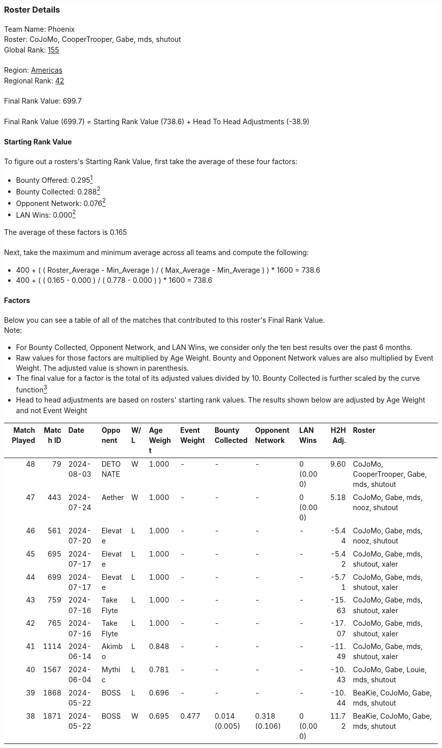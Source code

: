 ### Roster Details<br />
Team Name: Phoenix<br />
Roster: CoJoMo, CooperTrooper, Gabe, mds, shutout<br />
Global Rank: [155](../standings_global.md)<br />
<br />
Region: [Americas]( ../standings_americas.md)<br />
Regional Rank: [42]( ../standings_americas.md)<br />
<br />
Final Rank Value:  699.7<br />
<br />
Final Rank Value (699.7) = Starting Rank Value (738.6) + Head To Head Adjustments (-38.9)<br />

#### Starting Rank Value<br />
To figure out a rosters's Starting Rank Value, first take the average of these four factors:<br />
- Bounty Offered: 0.295[<sup>1</sup>](#table2)
- Bounty Collected: 0.288[<sup>2</sup>](#table1)
- Opponent Network: 0.076[<sup>2</sup>](#table1)
- LAN Wins: 0.000[<sup>2</sup>](#table1)

The average of these factors is 0.165<br />
<br />
Next, take the maximum and minimum average across all teams and compute the following:<br />
- 400 + ( ( Roster_Average - Min_Average ) / ( Max_Average - Min_Average ) ) * 1600 = 738.6
- 400 + ( ( 0.165 - 0.000 ) / ( 0.778 - 0.000 ) ) * 1600 = 738.6


#### Factors<br />
Below you can see a table of all of the matches that contributed to this roster's Final Rank Value.<br />
Note:<br />

- For Bounty Collected, Opponent Network, and LAN Wins, we consider only the ten best results over the past 6 months.
- Raw values for those factors are multiplied by Age Weight. Bounty and Opponent Network values are also multiplied by Event Weight. The adjusted value is shown in parenthesis.
- The final value for a factor is the total of its adjusted values divided by 10. Bounty Collected is further scaled by the curve function[<sup>3</sup>](#curveFunction)
- Head to head adjustments are based on rosters' starting rank values. The results shown below are adjusted by Age Weight and not Event Weight
<span id="table1"></span><br />


| Match Played | Match ID | Date       | Opponent         | W/L | Age Weight | Event Weight | Bounty Collected | Opponent Network | LAN Wins  | H2H Adj. | Roster                                    |
| -: | -: | :- | :- | :- | :- | :- | :- | :- | :- | -: | :- |
|           48 |       79 | 2024-08-03 | DETONATE         | W   | 1.000      | -            | -                | -                | 0 (0.000) |     9.60 | CoJoMo, CooperTrooper, Gabe, mds, shutout |
|           47 |      443 | 2024-07-24 | Aether           | W   | 1.000      | -            | -                | -                | 0 (0.000) |     5.18 | CoJoMo, Gabe, mds, nooz, shutout          |
|           46 |      561 | 2024-07-20 | Elevate          | L   | 1.000      | -            | -                | -                | -         |    -5.44 | CoJoMo, Gabe, mds, nooz, shutout          |
|           45 |      695 | 2024-07-17 | Elevate          | L   | 1.000      | -            | -                | -                | -         |    -5.42 | CoJoMo, Gabe, mds, shutout, xaler         |
|           44 |      699 | 2024-07-17 | Elevate          | L   | 1.000      | -            | -                | -                | -         |    -5.71 | CoJoMo, Gabe, mds, shutout, xaler         |
|           43 |      759 | 2024-07-16 | Take Flyte       | L   | 1.000      | -            | -                | -                | -         |   -15.63 | CoJoMo, Gabe, mds, shutout, xaler         |
|           42 |      765 | 2024-07-16 | Take Flyte       | L   | 1.000      | -            | -                | -                | -         |   -17.07 | CoJoMo, Gabe, mds, shutout, xaler         |
|           41 |     1114 | 2024-06-14 | Akimbo           | L   | 0.848      | -            | -                | -                | -         |   -11.49 | CoJoMo, Gabe, mds, shutout, xaler         |
|           40 |     1567 | 2024-06-04 | Mythic           | L   | 0.781      | -            | -                | -                | -         |   -10.43 | CoJoMo, Gabe, Louie, mds, shutout         |
|           39 |     1868 | 2024-05-22 | BOSS             | L   | 0.696      | -            | -                | -                | -         |   -10.44 | BeaKie, CoJoMo, Gabe, mds, shutout        |
|           38 |     1871 | 2024-05-22 | BOSS             | W   | 0.695      | 0.477        | 0.014 (0.005)    | 0.318 (0.106)    | 0 (0.000) |    11.72 | BeaKie, CoJoMo, Gabe, mds, shutout        |